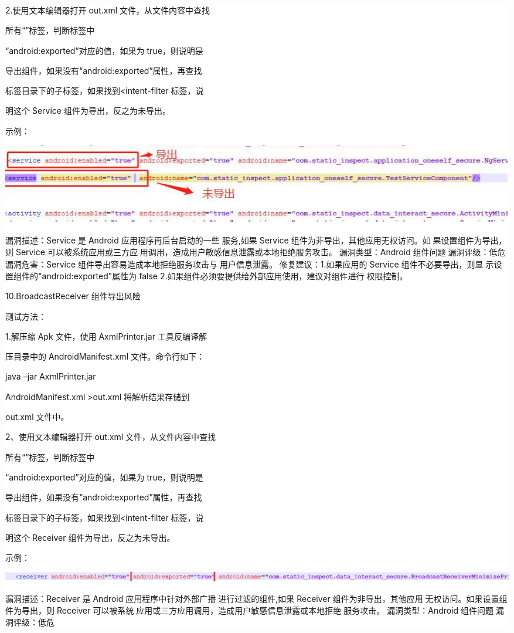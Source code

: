 2.使用文本编辑器打开 out.xml 文件，从文件内容中查找

所有“”标签，判断标签中

“android:exported”对应的值，如果为 true，则说明是

导出组件，如果没有“android:exported”属性，再查找

标签目录下的子标签，如果找到&lt;intent-filter 标签，说

明这个 Service 组件为导出，反之为未导出。

示例：

![](../../../.gitbook/assets/image%20%281054%29.png)

漏洞描述：Service 是 Android 应用程序再后台启动的一些 服务,如果 Service 组件为非导出，其他应用无权访问。如 果设置组件为导出，则 Service 可以被系统应用或三方应 用调用，造成用户敏感信息泄露或本地拒绝服务攻击。 漏洞类型：Android 组件问题 漏洞评级：低危 漏洞危害：Service 组件导出容易造成本地拒绝服务攻击与 用户信息泄露。 修复建议：1.如果应用的 Service 组件不必要导出，则显 示设置组件的"android:exported"属性为 false 2.如果组件必须要提供给外部应用使用，建议对组件进行 权限控制。

10.BroadcastReceiver 组件导出风险

测试方法：

1.解压缩 Apk 文件，使用 AxmlPrinter.jar 工具反编译解

压目录中的 AndroidManifest.xml 文件。命令行如下：

java –jar AxmlPrinter.jar

AndroidManifest.xml &gt;out.xml 将解析结果存储到

out.xml 文件中。

2、使用文本编辑器打开 out.xml 文件，从文件内容中查找

所有“”标签，判断标签中

“android:exported”对应的值，如果为 true，则说明是

导出组件，如果没有“android:exported”属性，再查找

标签目录下的子标签，如果找到&lt;intent-filter 标签，说

明这个 Receiver 组件为导出，反之为未导出。

示例：

![](../../../.gitbook/assets/image%20%281025%29.png)

漏洞描述：Receiver 是 Android 应用程序中针对外部广播 进行过滤的组件,如果 Receiver 组件为非导出，其他应用 无权访问。如果设置组件为导出，则 Receiver 可以被系统 应用或三方应用调用，造成用户敏感信息泄露或本地拒绝 服务攻击。 漏洞类型：Android 组件问题 漏洞评级：低危
